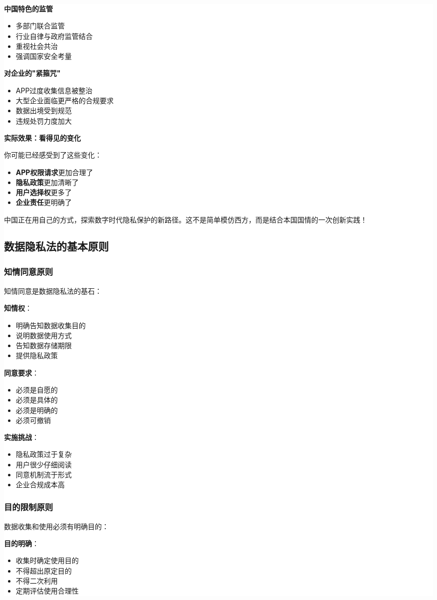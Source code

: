 **中国特色的监管**
- 多部门联合监管
- 行业自律与政府监管结合
- 重视社会共治
- 强调国家安全考量

**对企业的"紧箍咒"**
- APP过度收集信息被整治
- 大型企业面临更严格的合规要求
- 数据出境受到规范
- 违规处罚力度加大

**实际效果：看得见的变化**

你可能已经感受到了这些变化：

- **APP权限请求**更加合理了
- **隐私政策**更加清晰了
- **用户选择权**更多了
- **企业责任**更明确了

中国正在用自己的方式，探索数字时代隐私保护的新路径。这不是简单模仿西方，而是结合本国国情的一次创新实践！

## 数据隐私法的基本原则

### 知情同意原则

知情同意是数据隐私法的基石：

**知情权**：
- 明确告知数据收集目的
- 说明数据使用方式
- 告知数据存储期限
- 提供隐私政策

**同意要求**：
- 必须是自愿的
- 必须是具体的
- 必须是明确的
- 必须可撤销

**实施挑战**：
- 隐私政策过于复杂
- 用户很少仔细阅读
- 同意机制流于形式
- 企业合规成本高

### 目的限制原则

数据收集和使用必须有明确目的：

**目的明确**：
- 收集时确定使用目的
- 不得超出原定目的
- 不得二次利用
- 定期评估使用合理性
